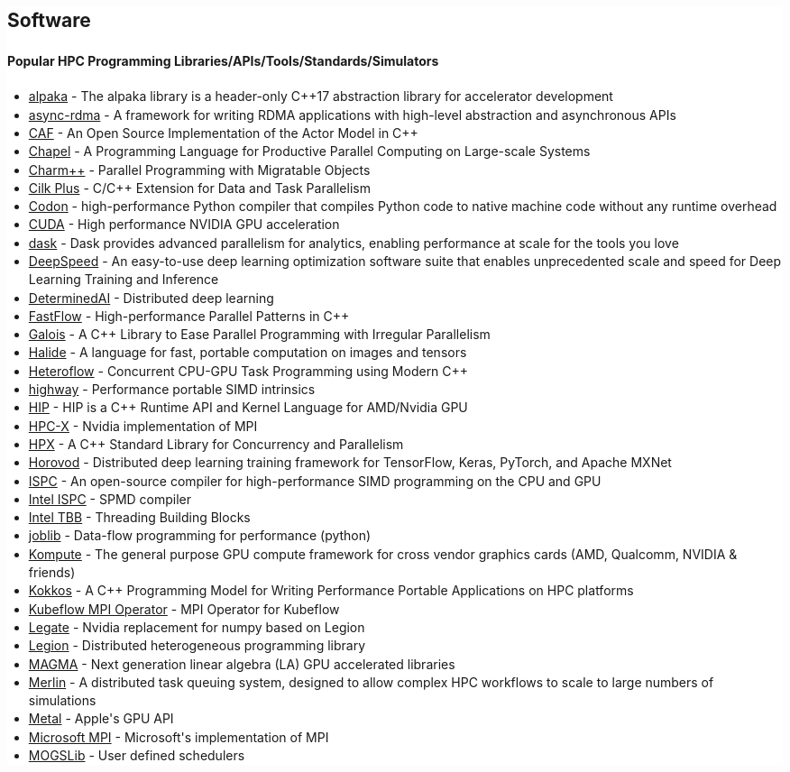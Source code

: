 ## Software

#### Popular HPC Programming Libraries/APIs/Tools/Standards/Simulators
- [alpaka](https://github.com/alpaka-group/alpaka) - The alpaka library is a header-only C++17 abstraction library for accelerator development
- [async-rdma](https://github.com/datenlord/async-rdma) - A framework for writing RDMA applications with high-level abstraction and asynchronous APIs
- [CAF](https://github.com/actor-framework/actor-framework) - An Open Source Implementation of the Actor Model in C++
- [Chapel](https://chapel-lang.org/) - A Programming Language for Productive Parallel Computing on Large-scale Systems
- [Charm++](http://charm.cs.illinois.edu/research/charm) - Parallel Programming with Migratable Objects
- [Cilk Plus](https://www.cilkplus.org/) - C/C++ Extension for Data and Task Parallelism
- [Codon](https://github.com/exaloop/codon) - high-performance Python compiler that compiles Python code to native machine code without any runtime overhead
- [CUDA](https://developer.nvidia.com/cuda-toolkit) - High performance NVIDIA GPU acceleration
- [dask](https://dask.org) - Dask provides advanced parallelism for analytics, enabling performance at scale for the tools you love
- [DeepSpeed](https://github.com/microsoft/DeepSpeed) - An easy-to-use deep learning optimization software suite that enables unprecedented scale and speed for Deep Learning Training and Inference
- [DeterminedAI](https://www.determined.ai/) - Distributed deep learning
- [FastFlow](https://github.com/fastflow/fastflow) - High-performance Parallel Patterns in C++
- [Galois](https://github.com/IntelligentSoftwareSystems/Galois) - A C++ Library to Ease Parallel Programming with Irregular Parallelism
- [Halide](https://halide-lang.org/index.html#gettingstarted) - A language for fast, portable computation on images and tensors
- [Heteroflow](https://github.com/Heteroflow/Heteroflow) - Concurrent CPU-GPU Task Programming using Modern C++
- [highway](https://github.com/google/highway) - Performance portable SIMD intrinsics
- [HIP](https://github.com/ROCm-Developer-Tools/HIP) - HIP is a C++ Runtime API and Kernel Language for AMD/Nvidia GPU
- [HPC-X](https://developer.nvidia.com/networking/hpc-x) - Nvidia implementation of MPI
- [HPX](https://github.com/STEllAR-GROUP/hpx) - A C++ Standard Library for Concurrency and Parallelism
- [Horovod](https://github.com/horovod/horovod) - Distributed deep learning training framework for TensorFlow, Keras, PyTorch, and Apache MXNet
- [ISPC](https://ispc.github.io/) - An open-source compiler for high-performance SIMD programming on the CPU and GPU
- [Intel ISPC](https://github.com/ispc/ispc) - SPMD compiler
- [Intel TBB](https://www.threadingbuildingblocks.org/) - Threading Building Blocks
- [joblib](https://joblib.readthedocs.io/en/latest/why.html) - Data-flow programming for performance (python)
- [Kompute](https://github.com/KomputeProject/kompute) - The general purpose GPU compute framework for cross vendor graphics cards (AMD, Qualcomm, NVIDIA & friends)
- [Kokkos](https://github.com/kokkos/kokkos) - A C++ Programming Model for Writing Performance Portable Applications on HPC platforms
- [Kubeflow MPI Operator](https://github.com/kubeflow/mpi-operator) - MPI Operator for Kubeflow
- [Legate](https://github.com/nv-legate/legate.numpy) - Nvidia replacement for numpy based on Legion
- [Legion](https://github.com/StanfordLegion/legion) - Distributed heterogeneous programming library
- [MAGMA](https://developer.nvidia.com/magma) - Next generation linear algebra (LA) GPU accelerated libraries
- [Merlin](https://merlin.readthedocs.io/en/latest/) - A distributed task queuing system, designed to allow complex HPC workflows to scale to large numbers of simulations
- [Metal](https://developer.apple.com/documentation/metal/performing_calculations_on_a_gpu) - Apple's GPU API
- [Microsoft MPI](https://docs.microsoft.com/en-us/message-passing-interface/microsoft-mpi) - Microsoft's implementation of MPI
- [MOGSLib](https://github.com/ECLScheduling/MOGSLib) - User defined schedulers